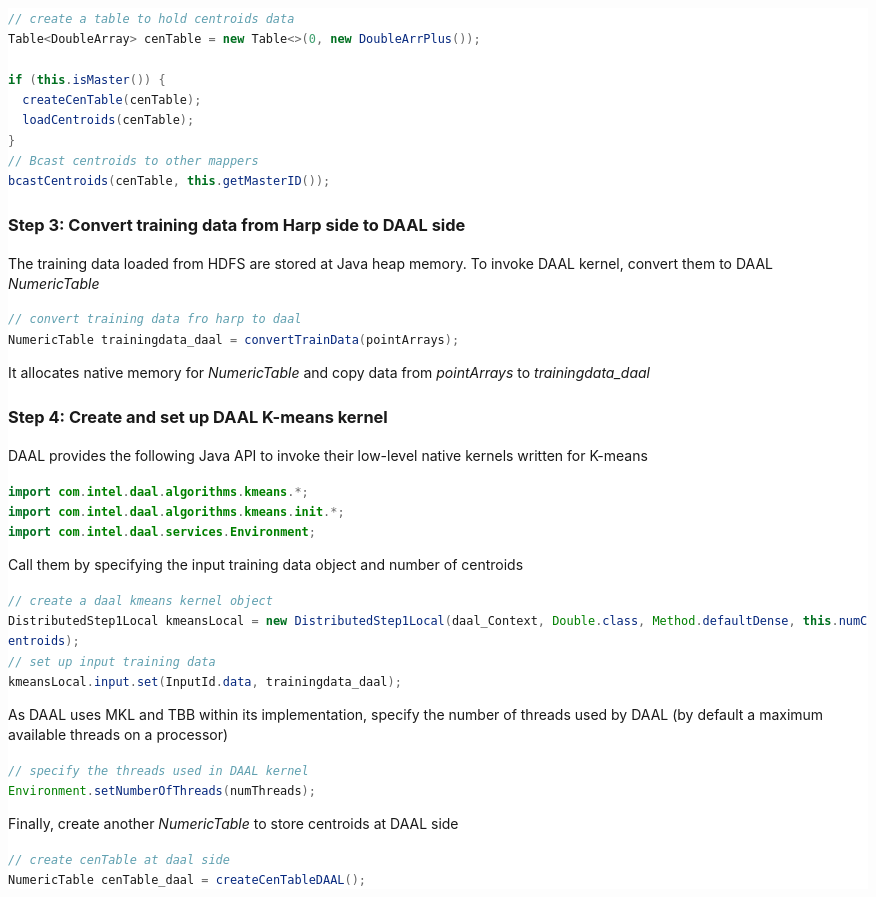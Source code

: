 ```java
// create a table to hold centroids data
Table<DoubleArray> cenTable = new Table<>(0, new DoubleArrPlus());

if (this.isMaster()) {
  createCenTable(cenTable);
  loadCentroids(cenTable);
}
// Bcast centroids to other mappers
bcastCentroids(cenTable, this.getMasterID());
```

### Step 3: Convert training data from Harp side to DAAL side

The training data loaded from HDFS are stored at Java heap memory. To invoke DAAL kernel, convert them to 
DAAL *NumericTable* 

```java
// convert training data fro harp to daal
NumericTable trainingdata_daal = convertTrainData(pointArrays);
```

It allocates native memory for *NumericTable* and copy data from *pointArrays* to *trainingdata_daal*

### Step 4: Create and set up DAAL K-means kernel 

DAAL provides the following Java API to invoke their low-level native kernels written for K-means
```java
import com.intel.daal.algorithms.kmeans.*;
import com.intel.daal.algorithms.kmeans.init.*;
import com.intel.daal.services.Environment;
```

Call them by specifying the input training data object and number of centroids 

```java
// create a daal kmeans kernel object
DistributedStep1Local kmeansLocal = new DistributedStep1Local(daal_Context, Double.class, Method.defaultDense, this.numCentroids);
// set up input training data
kmeansLocal.input.set(InputId.data, trainingdata_daal);
```

As DAAL uses MKL and TBB within its implementation, specify the number of threads used by DAAL (by default a maximum available threads on a processor)

```java
// specify the threads used in DAAL kernel
Environment.setNumberOfThreads(numThreads);
```

Finally, create another *NumericTable* to store centroids at DAAL side

```java
// create cenTable at daal side
NumericTable cenTable_daal = createCenTableDAAL();
```
